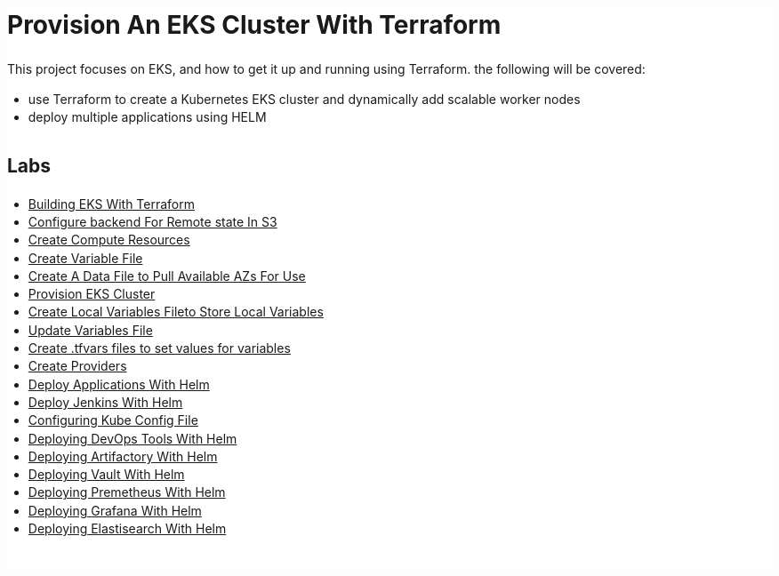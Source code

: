 
# Provision An EKS Cluster With Terraform
This project focuses on EKS, and how to get it up and running using Terraform. the following will be covered:

- use Terraform to create a Kubernetes EKS cluster and dynamically add scalable worker nodes
- deploy multiple applications using HELM


## Labs
- <a href="https://github.com/earchibong/devops_training/main/kubenetes_04.md#building-eks-with-terraform">Building EKS With Terraform</a>
- <a href="https://github.com/earchibong/devops_projects/blob/main/kubenetes_04.md#configure-backend-for-remote-state-in-s3">Configure backend For Remote state In S3</a>
- <a href="https://github.com/earchibong/devops_projects/blob/main/kubenetes_04.md#create-compute-resources">Create Compute Resources</a>
- <a href="https://github.com/earchibong/devops_projects/blob/main/kubenetes_04.md#create-a-variables-file">Create Variable File</a>
- <a href="https://github.com/earchibong/devops_projects/blob/main/kubenetes_04.md#create-a-data-file-to-pull-available-availability-zones-for-use">Create A Data File to Pull Available AZs For Use</a>
- <a href="https://github.com/earchibong/devops_projects/blob/main/kubenetes_04.md#provision-eks-cluster">Provision EKS Cluster</a>
- <a href="https://github.com/earchibong/devops_projects/blob/main/kubenetes_04.md#create-a-local-variables-file-to-store-local-variables">Create Local Variables Fileto Store Local Variables</a>
- <a href="https://github.com/earchibong/devops_projects/blob/main/kubenetes_04.md#update-variables-file">Update Variables File</a>
- <a href="https://github.com/earchibong/devops_projects/blob/main/kubenetes_04.md#create-tfvars-file-to-set-values-for-variables">Create .tfvars files to set values for variables</a>
- <a href="https://github.com/earchibong/devops_projects/blob/main/kubenetes_04.md#create-providers">Create Providers</a>
- <a href="https://github.com/earchibong/devops_training/blob/main/kubenetes_04.md#deploy-applications-with-helm">Deploy Applications With Helm</a>
- <a href="https://github.com/earchibong/devops_training/blob/main/kubenetes_04.md#deploy-jenkins-with-helm">Deploy Jenkins With Helm</a>
- <a href="https://github.com/earchibong/devops_training/blob/main/kubenetes_04.md#configuring-kubeconfig-file--kubeconfig">Configuring Kube Config File</a> 
- <a href="https://github.com/earchibong/devops_training/blob/main/kubenetes_04.md#deploying-devops-tools-helm-charts">Deploying DevOps Tools With Helm</a>
- <a href="https://github.com/earchibong/devops_training/blob/main/kubenetes_04.md#deploying-artifactory-with-helm">Deploying Artifactory With Helm</a>
- <a href="https://github.com/earchibong/devops_training/blob/main/kubenetes_04.md#deploying-hashicorp-vault-with-helm">Deploying Vault With Helm</a>
- <a href="https://github.com/earchibong/devops_training/blob/main/kubenetes_04.md#deploying-prometheus-with-helm">Deploying Premetheus With Helm</a>
- <a href="https://github.com/earchibong/devops_training/blob/main/kubenetes_04.md#deploying-grafana-with-helm">Deploying Grafana With Helm</a> 
- <a href="https://github.com/earchibong/devops_training/blob/main/kubenetes_04.md#deploying-elasticsearch-elk-with-helm">Deploying Elastisearch With Helm</a> 

<br>
